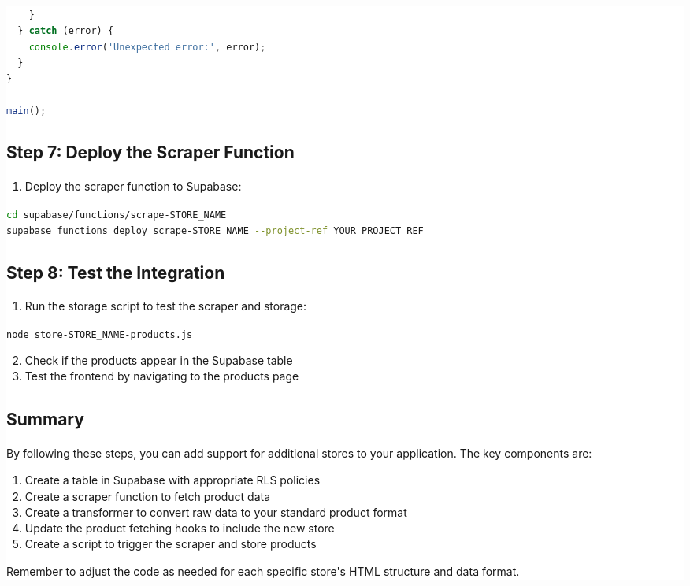 ```javascript
    }
  } catch (error) {
    console.error('Unexpected error:', error);
  }
}

main();
```

## Step 7: Deploy the Scraper Function

1. Deploy the scraper function to Supabase:

```bash
cd supabase/functions/scrape-STORE_NAME
supabase functions deploy scrape-STORE_NAME --project-ref YOUR_PROJECT_REF
```

## Step 8: Test the Integration

1. Run the storage script to test the scraper and storage:

```bash
node store-STORE_NAME-products.js
```

2. Check if the products appear in the Supabase table
3. Test the frontend by navigating to the products page

## Summary

By following these steps, you can add support for additional stores to your application. The key components are:

1. Create a table in Supabase with appropriate RLS policies
2. Create a scraper function to fetch product data
3. Create a transformer to convert raw data to your standard product format
4. Update the product fetching hooks to include the new store
5. Create a script to trigger the scraper and store products

Remember to adjust the code as needed for each specific store's HTML structure and data format. 